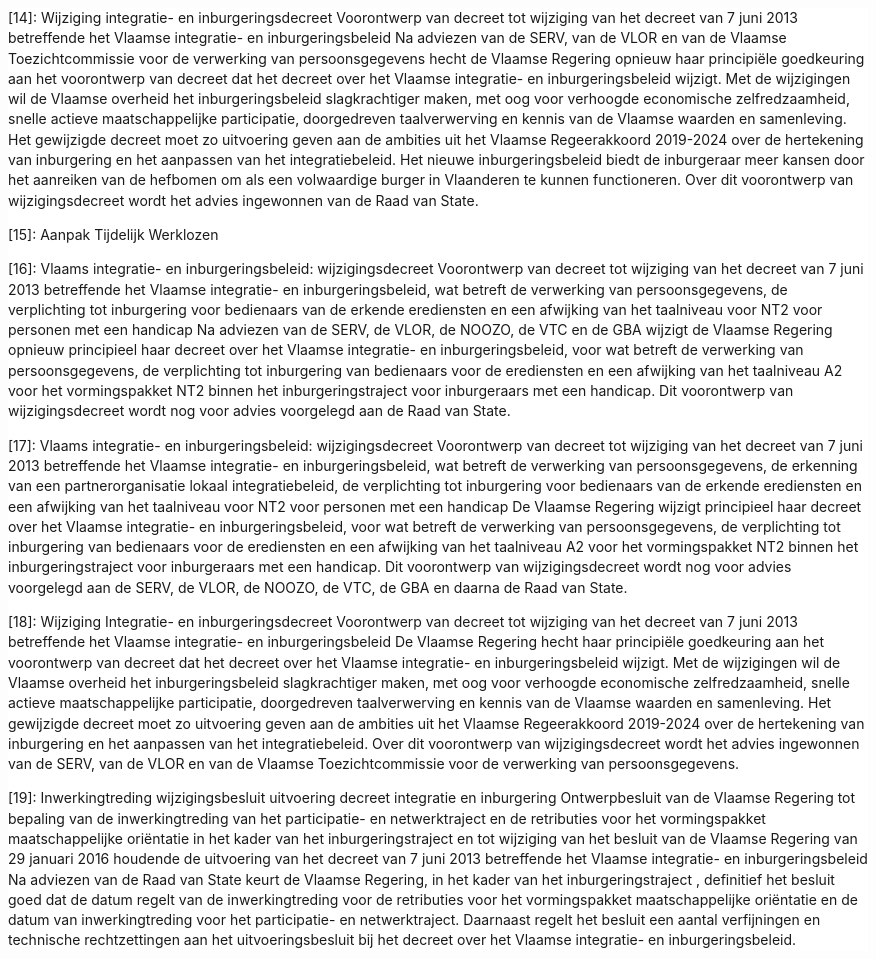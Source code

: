 \[14\]: Wijziging integratie- en inburgeringsdecreet Voorontwerp van decreet tot wijziging van het decreet van 7 juni 2013 betreffende het Vlaamse integratie- en inburgeringsbeleid  Na adviezen van de SERV, van de VLOR en van de Vlaamse Toezichtcommissie voor de verwerking van persoonsgegevens hecht de Vlaamse Regering opnieuw haar principiële goedkeuring aan het voorontwerp van decreet dat het decreet over het Vlaamse integratie- en inburgeringsbeleid wijzigt. Met de wijzigingen wil de Vlaamse overheid het inburgeringsbeleid slagkrachtiger maken, met oog voor verhoogde economische zelfredzaamheid, snelle actieve maatschappelijke participatie, doorgedreven taalverwerving en kennis van de Vlaamse waarden en samenleving. Het gewijzigde decreet moet zo uitvoering geven aan de ambities uit het Vlaamse Regeerakkoord 2019-2024 over de hertekening van inburgering en het aanpassen van het integratiebeleid. Het nieuwe inburgeringsbeleid biedt de inburgeraar meer kansen door het aanreiken van de hefbomen om als een volwaardige burger in Vlaanderen te kunnen functioneren. Over dit voorontwerp van wijzigingsdecreet wordt het advies ingewonnen van de Raad van State.

\[15\]: Aanpak Tijdelijk Werklozen   

\[16\]: Vlaams integratie- en inburgeringsbeleid: wijzigingsdecreet Voorontwerp van decreet tot wijziging van het decreet van 7 juni 2013 betreffende het Vlaamse integratie- en inburgeringsbeleid, wat betreft de verwerking van persoonsgegevens, de verplichting tot inburgering voor bedienaars van de erkende erediensten en een afwijking van het taalniveau voor NT2 voor personen met een handicap  Na adviezen van de SERV, de VLOR, de NOOZO, de VTC en de GBA wijzigt de Vlaamse Regering opnieuw principieel haar decreet over het Vlaamse integratie- en inburgeringsbeleid, voor wat betreft de verwerking van persoonsgegevens, de verplichting tot inburgering van bedienaars voor de erediensten en een afwijking van het taalniveau A2 voor het vormingspakket NT2 binnen het inburgeringstraject voor inburgeraars met een handicap. Dit voorontwerp van wijzigingsdecreet wordt nog voor advies voorgelegd aan de Raad van State.

\[17\]: Vlaams integratie- en inburgeringsbeleid: wijzigingsdecreet Voorontwerp van decreet tot wijziging van het decreet van 7 juni 2013 betreffende het Vlaamse integratie- en inburgeringsbeleid, wat betreft de verwerking van persoonsgegevens, de erkenning van een partnerorganisatie lokaal integratiebeleid, de verplichting tot inburgering voor bedienaars van de erkende erediensten en een afwijking van het taalniveau voor NT2 voor personen met een handicap  De Vlaamse Regering wijzigt principieel haar decreet over het Vlaamse integratie- en inburgeringsbeleid, voor wat betreft de verwerking van persoonsgegevens, de verplichting tot inburgering van bedienaars voor de erediensten en een afwijking van het taalniveau A2 voor het vormingspakket NT2 binnen het inburgeringstraject voor inburgeraars met een handicap. Dit voorontwerp van wijzigingsdecreet wordt nog voor advies voorgelegd aan de SERV, de VLOR, de NOOZO, de VTC, de GBA en daarna de Raad van State.

\[18\]: Wijziging Integratie- en inburgeringsdecreet Voorontwerp van decreet tot wijziging van het decreet van 7 juni 2013 betreffende het Vlaamse integratie- en inburgeringsbeleid  De Vlaamse Regering hecht haar principiële goedkeuring aan het voorontwerp van decreet dat het decreet over het Vlaamse integratie- en inburgeringsbeleid wijzigt. Met de wijzigingen wil de Vlaamse overheid het inburgeringsbeleid slagkrachtiger maken, met oog voor verhoogde economische zelfredzaamheid, snelle actieve maatschappelijke participatie, doorgedreven taalverwerving en kennis van de Vlaamse waarden en samenleving. Het gewijzigde decreet moet zo uitvoering geven aan de ambities uit het Vlaamse Regeerakkoord 2019-2024 over de hertekening van inburgering en het aanpassen van het integratiebeleid. Over dit voorontwerp van wijzigingsdecreet wordt het advies ingewonnen van de SERV, van de VLOR en van de Vlaamse Toezichtcommissie voor de verwerking van persoonsgegevens.

\[19\]: Inwerkingtreding wijzigingsbesluit uitvoering decreet integratie en inburgering Ontwerpbesluit van de Vlaamse Regering tot bepaling van de inwerkingtreding van het participatie- en netwerktraject en de retributies voor het vormingspakket maatschappelijke oriëntatie in het kader van het inburgeringstraject en tot wijziging van het besluit van de Vlaamse Regering van 29 januari 2016 houdende de uitvoering van het decreet van 7 juni 2013 betreffende het Vlaamse integratie- en inburgeringsbeleid  Na adviezen van de Raad van State  keurt  de Vlaamse Regering, in het kader van het  inburgeringstraject ,  definitief het besluit goed  dat de  datum  regelt van de  inwerkingtreding  voor de   retributies voor het vormingspakket maatschappelijke oriëntatie en de datum van inwerkingtreding   voor het participatie- en netwerktraject. Daarnaast regelt het besluit een   aantal verfijningen en technische rechtzettingen aan het uitvoeringsbesluit bij het decreet over het Vlaamse integratie- en inburgeringsbeleid.
